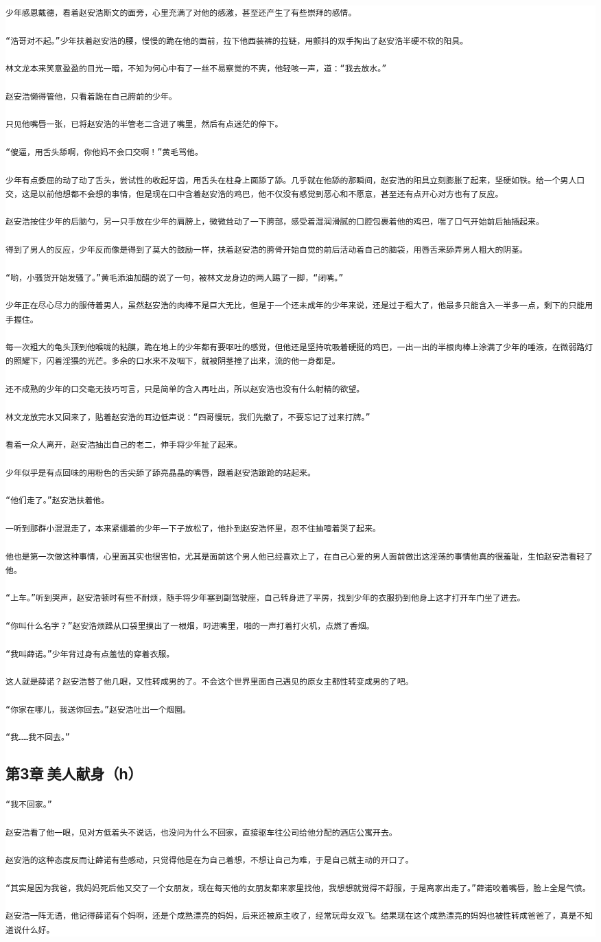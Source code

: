     少年感恩戴德，看着赵安浩斯文的面旁，心里充满了对他的感激，甚至还产生了有些崇拜的感情。

    “浩哥对不起。”少年扶着赵安浩的腰，慢慢的跪在他的面前，拉下他西装裤的拉链，用颤抖的双手掏出了赵安浩半硬不软的阳具。

    林文龙本来笑意盈盈的目光一暗，不知为何心中有了一丝不易察觉的不爽，他轻咳一声，道：“我去放水。”

    赵安浩懒得管他，只看着跪在自己胯前的少年。

    只见他嘴唇一张，已将赵安浩的半管老二含进了嘴里，然后有点迷茫的停下。

    “傻逼，用舌头舔啊，你他妈不会口交啊！”黄毛骂他。

    少年有点委屈的动了动了舌头，尝试性的收起牙齿，用舌头在柱身上面舔了舔。几乎就在他舔的那瞬间，赵安浩的阳具立刻膨胀了起来，坚硬如铁。给一个男人口交，这是以前他想都不会想的事情，但是现在口中含着赵安浩的鸡巴，他不仅没有感觉到恶心和不愿意，甚至还有点开心对方也有了反应。

    赵安浩按住少年的后脑勺，另一只手放在少年的肩膀上，微微耸动了一下胯部，感受着湿润滑腻的口腔包裹着他的鸡巴，喘了口气开始前后抽插起来。

    得到了男人的反应，少年反而像是得到了莫大的鼓励一样，扶着赵安浩的胯骨开始自觉的前后活动着自己的脑袋，用唇舌来舔弄男人粗大的阴茎。

    “哟，小骚货开始发骚了。”黄毛添油加醋的说了一句，被林文龙身边的两人踢了一脚，“闭嘴。”

    少年正在尽心尽力的服侍着男人，虽然赵安浩的肉棒不是巨大无比，但是于一个还未成年的少年来说，还是过于粗大了，他最多只能含入一半多一点，剩下的只能用手握住。

    每一次粗大的龟头顶到他喉咙的粘膜，跪在地上的少年都有要呕吐的感觉，但他还是坚持吮吸着硬挺的鸡巴，一出一出的半根肉棒上涂满了少年的唾液，在微弱路灯的照耀下，闪着淫猥的光芒。多余的口水来不及咽下，就被阴茎撞了出来，流的他一身都是。

    还不成熟的少年的口交毫无技巧可言，只是简单的含入再吐出，所以赵安浩也没有什么射精的欲望。

    林文龙放完水又回来了，贴着赵安浩的耳边低声说：“四哥慢玩，我们先撤了，不要忘记了过来打牌。”

    看着一众人离开，赵安浩抽出自己的老二，伸手将少年扯了起来。

    少年似乎是有点回味的用粉色的舌尖舔了舔亮晶晶的嘴唇，跟着赵安浩踉跄的站起来。

    “他们走了。”赵安浩扶着他。

    一听到那群小混混走了，本来紧绷着的少年一下子放松了，他扑到赵安浩怀里，忍不住抽噎着哭了起来。

    他也是第一次做这种事情，心里面其实也很害怕，尤其是面前这个男人他已经喜欢上了，在自己心爱的男人面前做出这淫荡的事情他真的很羞耻，生怕赵安浩看轻了他。

    “上车。”听到哭声，赵安浩顿时有些不耐烦，随手将少年塞到副驾驶座，自己转身进了平房，找到少年的衣服扔到他身上这才打开车门坐了进去。

    “你叫什么名字？”赵安浩烦躁从口袋里摸出了一根烟，叼进嘴里，啪的一声打着打火机，点燃了香烟。

    “我叫薛诺。”少年背过身有点羞怯的穿着衣服。

    这人就是薛诺？赵安浩瞥了他几眼，又性转成男的了。不会这个世界里面自己遇见的原女主都性转变成男的了吧。

    “你家在哪儿，我送你回去。”赵安浩吐出一个烟圈。

    “我……我不回去。”

## 第3章 美人献身（h）

    “我不回家。”

    赵安浩看了他一眼，见对方低着头不说话，也没问为什么不回家，直接驱车往公司给他分配的酒店公寓开去。

    赵安浩的这种态度反而让薛诺有些感动，只觉得他是在为自己着想，不想让自己为难，于是自己就主动的开口了。

    “其实是因为我爸，我妈妈死后他又交了一个女朋友，现在每天他的女朋友都来家里找他，我想想就觉得不舒服，于是离家出走了。”薛诺咬着嘴唇，脸上全是气愤。

    赵安浩一阵无语，他记得薛诺有个妈啊，还是个成熟漂亮的妈妈，后来还被原主收了，经常玩母女双飞。结果现在这个成熟漂亮的妈妈也被性转成爸爸了，真是不知道说什么好。
